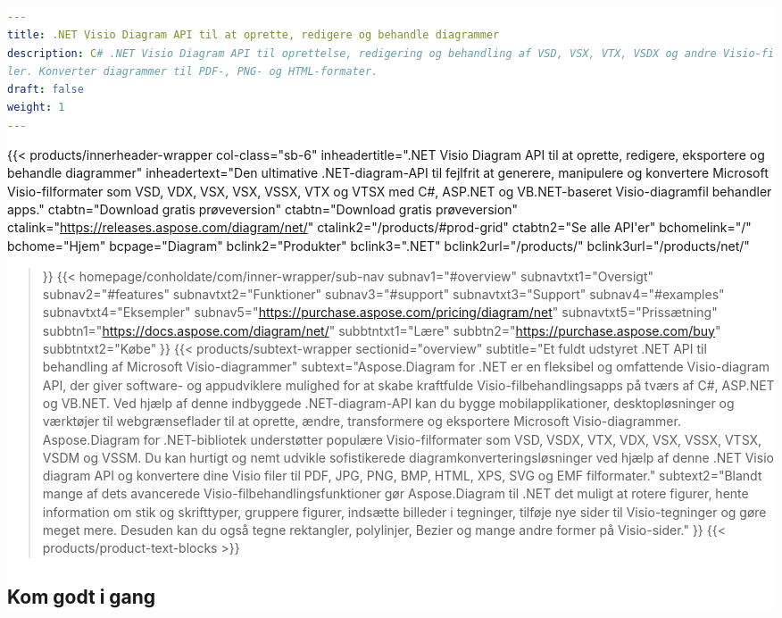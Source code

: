 ```yaml
---
title: .NET Visio Diagram API til at oprette, redigere og behandle diagrammer
description: C# .NET Visio Diagram API til oprettelse, redigering og behandling af VSD, VSX, VTX, VSDX og andre Visio-filer. Konverter diagrammer til PDF-, PNG- og HTML-formater.
draft: false
weight: 1
---
```

{{< products/innerheader-wrapper col-class="sb-6"
  inheadertitle=".NET Visio Diagram API til at oprette, redigere, eksportere og behandle diagrammer"
  inheadertext="Den ultimative .NET-diagram-API til fejlfrit at generere, manipulere og konvertere Microsoft Visio-filformater som VSD, VDX, VSX, VSX, VSSX, VTX og VTSX med C#, ASP.NET og VB.NET-baseret Visio-diagramfil behandler apps."
  ctabtn="Download gratis prøveversion"
  ctabtn="Download gratis prøveversion"
  ctalink="https://releases.aspose.com/diagram/net/"
  ctalink2="/products/#prod-grid"
  ctabtn2="Se alle API'er"
  bchomelink="/"
  bchome="Hjem"
  bcpage="Diagram"
  bclink2="Produkter"
  bclink3=".NET"
  bclink2url="/products/"
  bclink3url="/products/net/"
  >}}
{{< homepage/conholdate/com/inner-wrapper/sub-nav 
subnav1="#overview"
subnavtxt1="Oversigt" 
subnav2="#features"
subnavtxt2="Funktioner" 
subnav3="#support"
subnavtxt3="Support" 
subnav4="#examples"
subnavtxt4="Eksempler" 
subnav5="https://purchase.aspose.com/pricing/diagram/net"
subnavtxt5="Prissætning" 
subbtn1="https://docs.aspose.com/diagram/net/"
subbtntxt1="Lære"
subbtn2="https://purchase.aspose.com/buy"
subbtntxt2="Købe"
>}}
   {{< products/subtext-wrapper
   sectionid="overview"
   subtitle="Et fuldt udstyret .NET API til behandling af Microsoft Visio-diagrammer"
   subtext="Aspose.Diagram for .NET er en fleksibel og omfattende Visio-diagram API, der giver software- og appudviklere mulighed for at skabe kraftfulde Visio-filbehandlingsapps på tværs af C#, ASP.NET og VB.NET. Ved hjælp af denne indbyggede .NET-diagram-API kan du bygge mobilapplikationer, desktopløsninger og værktøjer til webgrænseflader til at oprette, ændre, transformere og eksportere Microsoft Visio-diagrammer. Aspose.Diagram for .NET-bibliotek understøtter populære Visio-filformater som VSD, VSDX, VTX, VDX, VSX, VSSX, VTSX, VSDM og VSSM. Du kan hurtigt og nemt udvikle sofistikerede diagramkonverteringsløsninger ved hjælp af denne .NET Visio diagram API og konvertere dine Visio filer til PDF, JPG, PNG, BMP, HTML, XPS, SVG og EMF filformater."
   subtext2="Blandt mange af dets avancerede Visio-filbehandlingsfunktioner gør Aspose.Diagram til .NET det muligt at rotere figurer, hente information om stik og skrifttyper, gruppere figurer, indsætte billeder i tegninger, tilføje nye sider til Visio-tegninger og gøre meget mere. Desuden kan du også tegne rektangler, polylinjer, Bezier og mange andre former på Visio-sider."
   >}} 
   {{< products/product-text-blocks >}}
   <h2>Kom godt i gang</h2>